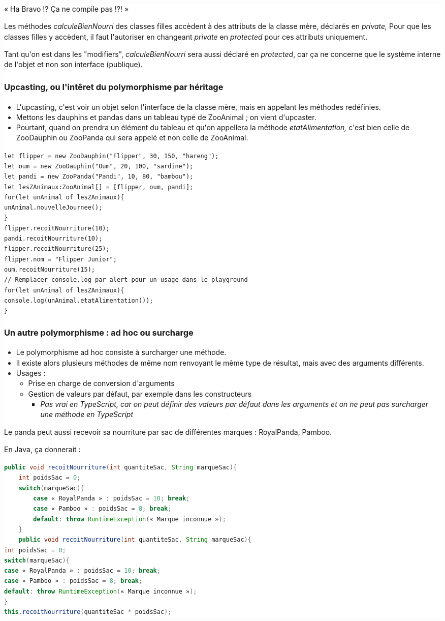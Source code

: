 
« Ha Bravo !? Ça ne compile pas !?! »

Les méthodes *calculeBienNourri* des classes filles accèdent à des attributs de la classe mère, déclarés en *private,* Pour que les classes filles y accèdent, il faut l'autoriser en changeant *private* en  *protected* pour ces attributs uniquement.

Tant qu'on est dans les "modifiers", *calculeBienNourri* sera aussi déclaré en *protected*, car ça ne concerne que le système interne de l'objet et non son interface (publique).

### Upcasting, ou l'intêret du polymorphisme par héritage

- L'upcasting, c'est voir un objet selon l'interface  de la classe mère, mais en appelant les méthodes redéfinies.
- Mettons les dauphins et pandas dans un tableau typé de ZooAnimal ; on vient d'upcaster.
- Pourtant, quand on prendra un élément du tableau et qu'on appellera la méthode *etatAlimentation,* c'est bien celle de ZooDauphin ou ZooPanda qui sera appelé et non celle de ZooAnimal.

```tsx
let flipper = new ZooDauphin("Flipper", 30, 150, "hareng");
let oum = new ZooDauphin("Oum", 20, 100, "sardine");
let pandi = new ZooPanda("Pandi", 10, 80, "bambou");
let lesZAnimaux:ZooAnimal[] = [flipper, oum, pandi];
for(let unAnimal of lesZAnimaux){
unAnimal.nouvelleJournee();
}
flipper.recoitNourriture(10);
pandi.recoitNourriture(10);
flipper.recoitNourriture(25);
flipper.nom = "Flipper Junior";
oum.recoitNourriture(15);
// Remplacer console.log par alert pour un usage dans le playground
for(let unAnimal of lesZAnimaux){
console.log(unAnimal.etatAlimentation());
}
```

### Un autre polymorphisme : ad hoc ou surcharge

- Le polymorphisme ad hoc consiste à surcharger une méthode.
- Il existe alors plusieurs méthodes de même nom renvoyant le même type de résultat, mais avec des arguments différents.
- Usages :
  - Prise en charge de conversion d'arguments
  - Gestion de valeurs par défaut, par exemple dans les constructeurs
    - *Pas vrai en TypeScript, car on peut définir des valeurs par défaut dans les arguments et on ne peut pas surcharger une méthode en TypeScript*

Le panda peut aussi recevoir sa nourriture par sac de différentes marques : RoyalPanda, Pamboo.

En Java, ça donnerait :

```java
public void recoitNourriture(int quantiteSac, String marqueSac){
	int poidsSac = 0;
	switch(marqueSac){
		case « RoyalPanda » : poidsSac = 10; break;
		case « Pamboo » : poidsSac = 8; break;
		default: throw RuntimeException(« Marque inconnue »);
	}
	public void recoitNourriture(int quantiteSac, String marqueSac){
int poidsSac = 0;
switch(marqueSac){
case « RoyalPanda » : poidsSac = 10; break;
case « Pamboo » : poidsSac = 8; break;
default: throw RuntimeException(« Marque inconnue »);
}
this.recoitNourriture(quantiteSac * poidsSac);
```